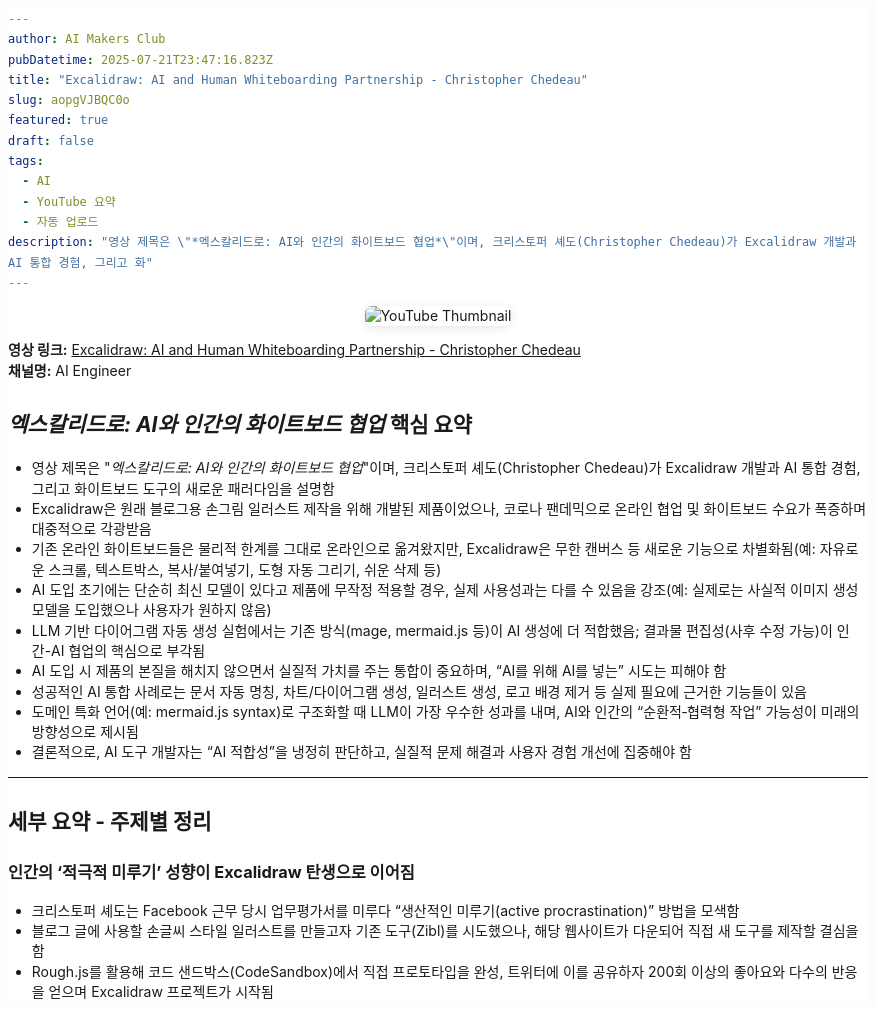```yaml
---
author: AI Makers Club
pubDatetime: 2025-07-21T23:47:16.823Z
title: "Excalidraw: AI and Human Whiteboarding Partnership - Christopher Chedeau"
slug: aopgVJBQC0o
featured: true
draft: false
tags:
  - AI
  - YouTube 요약
  - 자동 업로드
description: "영상 제목은 \"*엑스칼리드로: AI와 인간의 화이트보드 협업*\"이며, 크리스토퍼 셰도(Christopher Chedeau)가 Excalidraw 개발과 AI 통합 경험, 그리고 화"
---
```


<div style="text-align: center;">
  <img src="https://img.youtube.com/vi/aopgVJBQC0o/maxresdefault.jpg" alt="YouTube Thumbnail" style="width: 100%; max-width: 640px; height: auto; border-radius: 0.5rem; box-shadow: 0 2px 8px rgba(0,0,0,0.1);" loading="lazy" />
</div>

**영상 링크:** [Excalidraw: AI and Human Whiteboarding Partnership - Christopher Chedeau](https://www.youtube.com/watch?v=aopgVJBQC0o)  
**채널명:** AI Engineer

## *엑스칼리드로: AI와 인간의 화이트보드 협업* 핵심 요약

- 영상 제목은 "*엑스칼리드로: AI와 인간의 화이트보드 협업*"이며, 크리스토퍼 셰도(Christopher Chedeau)가 Excalidraw 개발과 AI 통합 경험, 그리고 화이트보드 도구의 새로운 패러다임을 설명함
- Excalidraw은 원래 블로그용 손그림 일러스트 제작을 위해 개발된 제품이었으나, 코로나 팬데믹으로 온라인 협업 및 화이트보드 수요가 폭증하며 대중적으로 각광받음
- 기존 온라인 화이트보드들은 물리적 한계를 그대로 온라인으로 옮겨왔지만, Excalidraw은 무한 캔버스 등 새로운 기능으로 차별화됨(예: 자유로운 스크롤, 텍스트박스, 복사/붙여넣기, 도형 자동 그리기, 쉬운 삭제 등)
- AI 도입 초기에는 단순히 최신 모델이 있다고 제품에 무작정 적용할 경우, 실제 사용성과는 다를 수 있음을 강조(예: 실제로는 사실적 이미지 생성 모델을 도입했으나 사용자가 원하지 않음)
- LLM 기반 다이어그램 자동 생성 실험에서는 기존 방식(mage, mermaid.js 등)이 AI 생성에 더 적합했음; 결과물 편집성(사후 수정 가능)이 인간-AI 협업의 핵심으로 부각됨
- AI 도입 시 제품의 본질을 해치지 않으면서 실질적 가치를 주는 통합이 중요하며, “AI를 위해 AI를 넣는” 시도는 피해야 함
- 성공적인 AI 통합 사례로는 문서 자동 명칭, 차트/다이어그램 생성, 일러스트 생성, 로고 배경 제거 등 실제 필요에 근거한 기능들이 있음
- 도메인 특화 언어(예: mermaid.js syntax)로 구조화할 때 LLM이 가장 우수한 성과를 내며, AI와 인간의 “순환적‑협력형 작업” 가능성이 미래의 방향성으로 제시됨
- 결론적으로, AI 도구 개발자는 “AI 적합성”을 냉정히 판단하고, 실질적 문제 해결과 사용자 경험 개선에 집중해야 함

---

## 세부 요약 - 주제별 정리

### 인간의 ‘적극적 미루기’ 성향이 Excalidraw 탄생으로 이어짐

- 크리스토퍼 셰도는 Facebook 근무 당시 업무평가서를 미루다 “생산적인 미루기(active procrastination)” 방법을 모색함
- 블로그 글에 사용할 손글씨 스타일 일러스트를 만들고자 기존 도구(Zibl)를 시도했으나, 해당 웹사이트가 다운되어 직접 새 도구를 제작할 결심을 함
- Rough.js를 활용해 코드 샌드박스(CodeSandbox)에서 직접 프로토타입을 완성, 트위터에 이를 공유하자 200회 이상의 좋아요와 다수의 반응을 얻으며 Excalidraw 프로젝트가 시작됨
